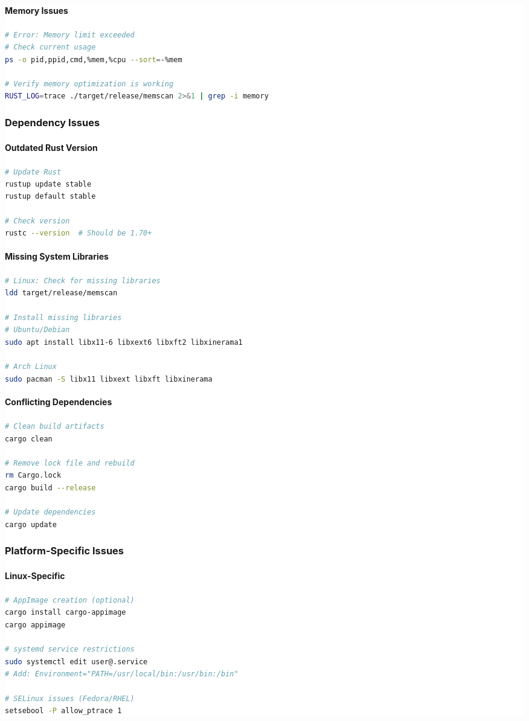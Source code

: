 #### Memory Issues
```bash
# Error: Memory limit exceeded
# Check current usage
ps -o pid,ppid,cmd,%mem,%cpu --sort=-%mem

# Verify memory optimization is working
RUST_LOG=trace ./target/release/memscan 2>&1 | grep -i memory
```

### Dependency Issues

#### Outdated Rust Version
```bash
# Update Rust
rustup update stable
rustup default stable

# Check version
rustc --version  # Should be 1.70+
```

#### Missing System Libraries
```bash
# Linux: Check for missing libraries
ldd target/release/memscan

# Install missing libraries
# Ubuntu/Debian
sudo apt install libx11-6 libxext6 libxft2 libxinerama1

# Arch Linux
sudo pacman -S libx11 libxext libxft libxinerama
```

#### Conflicting Dependencies
```bash
# Clean build artifacts
cargo clean

# Remove lock file and rebuild
rm Cargo.lock
cargo build --release

# Update dependencies
cargo update
```

### Platform-Specific Issues

#### Linux-Specific
```bash
# AppImage creation (optional)
cargo install cargo-appimage
cargo appimage

# systemd service restrictions
sudo systemctl edit user@.service
# Add: Environment="PATH=/usr/local/bin:/usr/bin:/bin"

# SELinux issues (Fedora/RHEL)
setsebool -P allow_ptrace 1
```
